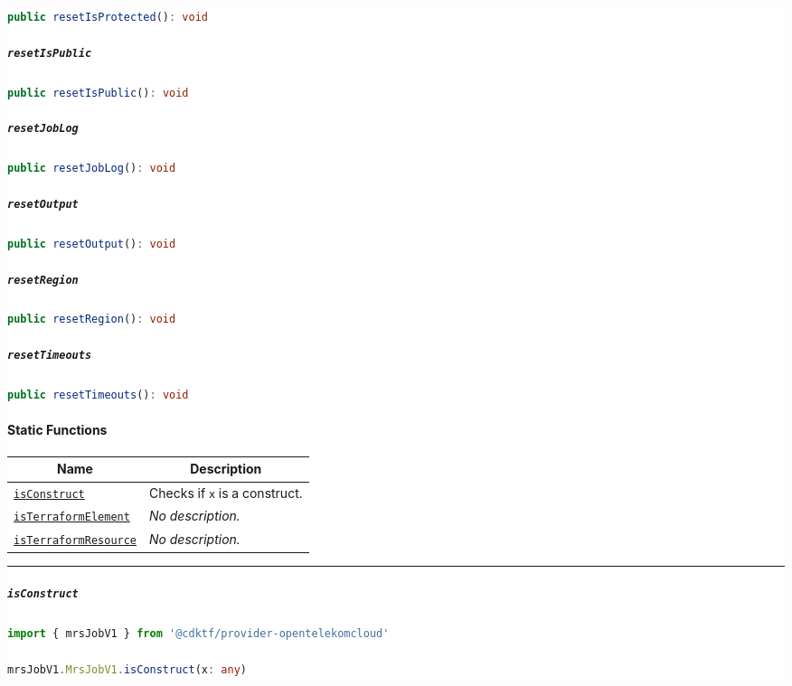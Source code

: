 ```typescript
public resetIsProtected(): void
```

##### `resetIsPublic` <a name="resetIsPublic" id="@cdktf/provider-opentelekomcloud.mrsJobV1.MrsJobV1.resetIsPublic"></a>

```typescript
public resetIsPublic(): void
```

##### `resetJobLog` <a name="resetJobLog" id="@cdktf/provider-opentelekomcloud.mrsJobV1.MrsJobV1.resetJobLog"></a>

```typescript
public resetJobLog(): void
```

##### `resetOutput` <a name="resetOutput" id="@cdktf/provider-opentelekomcloud.mrsJobV1.MrsJobV1.resetOutput"></a>

```typescript
public resetOutput(): void
```

##### `resetRegion` <a name="resetRegion" id="@cdktf/provider-opentelekomcloud.mrsJobV1.MrsJobV1.resetRegion"></a>

```typescript
public resetRegion(): void
```

##### `resetTimeouts` <a name="resetTimeouts" id="@cdktf/provider-opentelekomcloud.mrsJobV1.MrsJobV1.resetTimeouts"></a>

```typescript
public resetTimeouts(): void
```

#### Static Functions <a name="Static Functions" id="Static Functions"></a>

| **Name** | **Description** |
| --- | --- |
| <code><a href="#@cdktf/provider-opentelekomcloud.mrsJobV1.MrsJobV1.isConstruct">isConstruct</a></code> | Checks if `x` is a construct. |
| <code><a href="#@cdktf/provider-opentelekomcloud.mrsJobV1.MrsJobV1.isTerraformElement">isTerraformElement</a></code> | *No description.* |
| <code><a href="#@cdktf/provider-opentelekomcloud.mrsJobV1.MrsJobV1.isTerraformResource">isTerraformResource</a></code> | *No description.* |

---

##### `isConstruct` <a name="isConstruct" id="@cdktf/provider-opentelekomcloud.mrsJobV1.MrsJobV1.isConstruct"></a>

```typescript
import { mrsJobV1 } from '@cdktf/provider-opentelekomcloud'

mrsJobV1.MrsJobV1.isConstruct(x: any)
```
